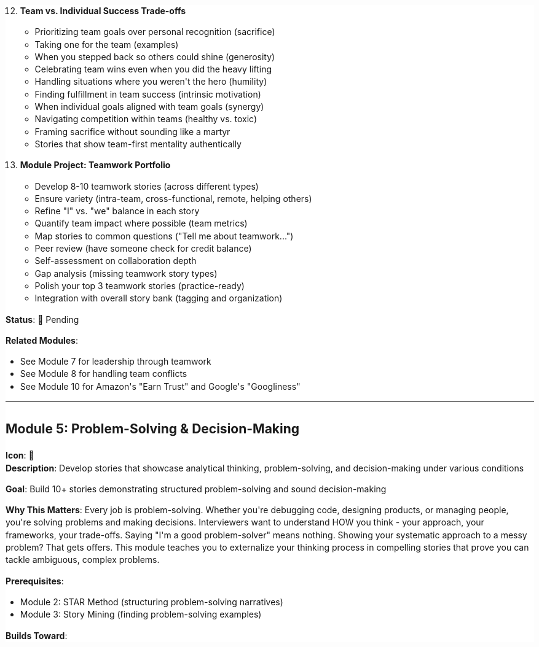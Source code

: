12. **Team vs. Individual Success Trade-offs**
    - Prioritizing team goals over personal recognition (sacrifice)
    - Taking one for the team (examples)
    - When you stepped back so others could shine (generosity)
    - Celebrating team wins even when you did the heavy lifting
    - Handling situations where you weren't the hero (humility)
    - Finding fulfillment in team success (intrinsic motivation)
    - When individual goals aligned with team goals (synergy)
    - Navigating competition within teams (healthy vs. toxic)
    - Framing sacrifice without sounding like a martyr
    - Stories that show team-first mentality authentically

13. **Module Project: Teamwork Portfolio**
    - Develop 8-10 teamwork stories (across different types)
    - Ensure variety (intra-team, cross-functional, remote, helping others)
    - Refine "I" vs. "we" balance in each story
    - Quantify team impact where possible (team metrics)
    - Map stories to common questions ("Tell me about teamwork...")
    - Peer review (have someone check for credit balance)
    - Self-assessment on collaboration depth
    - Gap analysis (missing teamwork story types)
    - Polish your top 3 teamwork stories (practice-ready)
    - Integration with overall story bank (tagging and organization)

**Status**: 🔲 Pending

**Related Modules**:

- See Module 7 for leadership through teamwork
- See Module 8 for handling team conflicts
- See Module 10 for Amazon's "Earn Trust" and Google's "Googliness"

---

## Module 5: Problem-Solving & Decision-Making

**Icon**: 🧩  
**Description**: Develop stories that showcase analytical thinking, problem-solving, and decision-making under various conditions

**Goal**: Build 10+ stories demonstrating structured problem-solving and sound decision-making

**Why This Matters**: Every job is problem-solving. Whether you're debugging code, designing products, or managing people, you're solving problems and making decisions. Interviewers want to understand HOW you think - your approach, your frameworks, your trade-offs. Saying "I'm a good problem-solver" means nothing. Showing your systematic approach to a messy problem? That gets offers. This module teaches you to externalize your thinking process in compelling stories that prove you can tackle ambiguous, complex problems.

**Prerequisites**:

- Module 2: STAR Method (structuring problem-solving narratives)
- Module 3: Story Mining (finding problem-solving examples)

**Builds Toward**:
